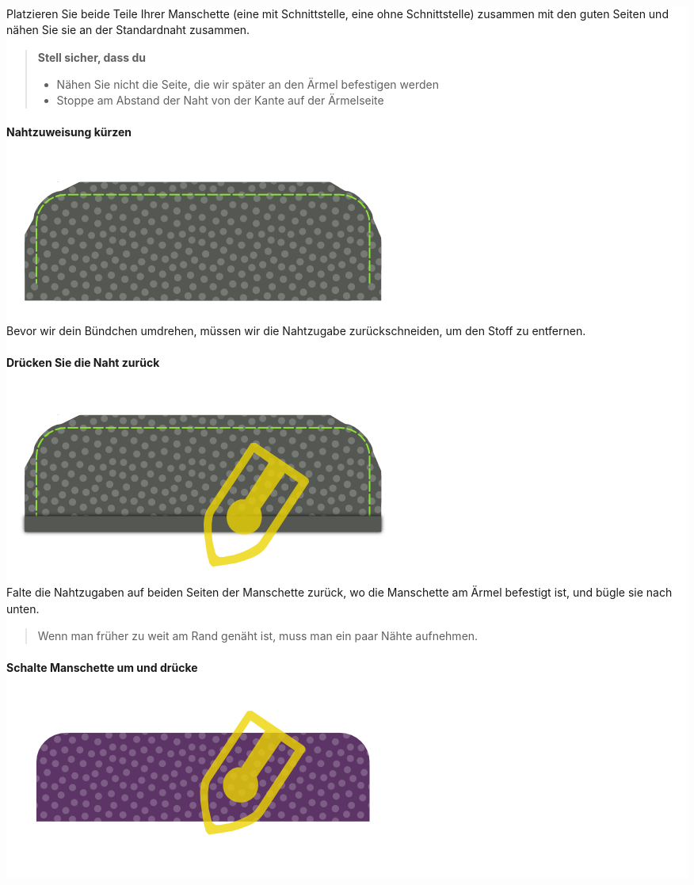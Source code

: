 Platzieren Sie beide Teile Ihrer Manschette (eine mit Schnittstelle, eine ohne Schnittstelle) zusammen mit den guten Seiten und nähen Sie sie an der Standardnaht zusammen.

> **Stell sicher, dass du**
> 
> - Nähen Sie nicht die Seite, die wir später an den Ärmel befestigen werden
> - Stoppe am Abstand der Naht von der Kante auf der Ärmelseite

#### Nahtzuweisung kürzen

![Nahtzuweisung kürzen](2b.png)

Bevor wir dein Bündchen umdrehen, müssen wir die Nahtzugabe zurückschneiden, um den Stoff zu entfernen.

#### Drücken Sie die Naht zurück

![Drücken Sie die Naht zurück](2c.png)

Falte die Nahtzugaben auf beiden Seiten der Manschette zurück, wo die Manschette am Ärmel befestigt ist, und bügle sie nach unten.

> Wenn man früher zu weit am Rand genäht ist, muss man ein paar Nähte aufnehmen.

#### Schalte Manschette um und drücke

![Drehe die Manschette um und drücke](2d.png)
